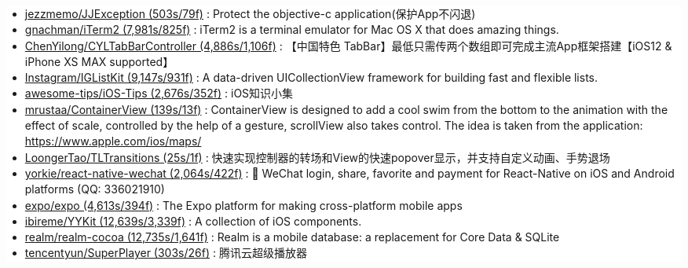 * [jezzmemo/JJException (503s/79f)](https://github.com/jezzmemo/JJException) : Protect the objective-c application(保护App不闪退)
* [gnachman/iTerm2 (7,981s/825f)](https://github.com/gnachman/iTerm2) : iTerm2 is a terminal emulator for Mac OS X that does amazing things.
* [ChenYilong/CYLTabBarController (4,886s/1,106f)](https://github.com/ChenYilong/CYLTabBarController) : 【中国特色 TabBar】最低只需传两个数组即可完成主流App框架搭建【iOS12 & iPhone XS MAX supported】
* [Instagram/IGListKit (9,147s/931f)](https://github.com/Instagram/IGListKit) : A data-driven UICollectionView framework for building fast and flexible lists.
* [awesome-tips/iOS-Tips (2,676s/352f)](https://github.com/awesome-tips/iOS-Tips) : iOS知识小集
* [mrustaa/ContainerView (139s/13f)](https://github.com/mrustaa/ContainerView) : ContainerView is designed to add a cool swim from the bottom to the animation with the effect of scale, controlled by the help of a gesture, scrollView also takes control. The idea is taken from the application: https://www.apple.com/ios/maps/
* [LoongerTao/TLTransitions (25s/1f)](https://github.com/LoongerTao/TLTransitions) : 快速实现控制器的转场和View的快速popover显示，并支持自定义动画、手势退场
* [yorkie/react-native-wechat (2,064s/422f)](https://github.com/yorkie/react-native-wechat) : 🚀 WeChat login, share, favorite and payment for React-Native on iOS and Android platforms (QQ: 336021910)
* [expo/expo (4,613s/394f)](https://github.com/expo/expo) : The Expo platform for making cross-platform mobile apps
* [ibireme/YYKit (12,639s/3,339f)](https://github.com/ibireme/YYKit) : A collection of iOS components.
* [realm/realm-cocoa (12,735s/1,641f)](https://github.com/realm/realm-cocoa) : Realm is a mobile database: a replacement for Core Data & SQLite
* [tencentyun/SuperPlayer (303s/26f)](https://github.com/tencentyun/SuperPlayer) : 腾讯云超级播放器
